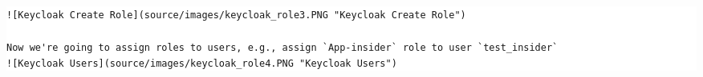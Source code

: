     ![Keycloak Create Role](source/images/keycloak_role3.PNG "Keycloak Create Role")

    Now we're going to assign roles to users, e.g., assign `App-insider` role to user `test_insider`
    ![Keycloak Users](source/images/keycloak_role4.PNG "Keycloak Users")